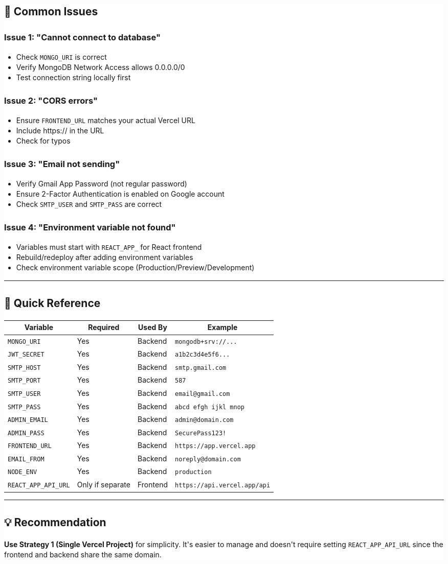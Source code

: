 
## 🔧 Common Issues

### Issue 1: "Cannot connect to database"
- Check `MONGO_URI` is correct
- Verify MongoDB Network Access allows 0.0.0.0/0
- Test connection string locally first

### Issue 2: "CORS errors"
- Ensure `FRONTEND_URL` matches your actual Vercel URL
- Include https:// in the URL
- Check for typos

### Issue 3: "Email not sending"
- Verify Gmail App Password (not regular password)
- Ensure 2-Factor Authentication is enabled on Google account
- Check `SMTP_USER` and `SMTP_PASS` are correct

### Issue 4: "Environment variable not found"
- Variables must start with `REACT_APP_` for React frontend
- Rebuild/redeploy after adding environment variables
- Check environment variable scope (Production/Preview/Development)

---

## 📝 Quick Reference

| Variable | Required | Used By | Example |
|----------|----------|---------|---------|
| `MONGO_URI` | Yes | Backend | `mongodb+srv://...` |
| `JWT_SECRET` | Yes | Backend | `a1b2c3d4e5f6...` |
| `SMTP_HOST` | Yes | Backend | `smtp.gmail.com` |
| `SMTP_PORT` | Yes | Backend | `587` |
| `SMTP_USER` | Yes | Backend | `email@gmail.com` |
| `SMTP_PASS` | Yes | Backend | `abcd efgh ijkl mnop` |
| `ADMIN_EMAIL` | Yes | Backend | `admin@domain.com` |
| `ADMIN_PASS` | Yes | Backend | `SecurePass123!` |
| `FRONTEND_URL` | Yes | Backend | `https://app.vercel.app` |
| `EMAIL_FROM` | Yes | Backend | `noreply@domain.com` |
| `NODE_ENV` | Yes | Backend | `production` |
| `REACT_APP_API_URL` | Only if separate | Frontend | `https://api.vercel.app/api` |

---

## 💡 Recommendation

**Use Strategy 1 (Single Vercel Project)** for simplicity. It's easier to manage and doesn't require setting `REACT_APP_API_URL` since the frontend and backend share the same domain.
